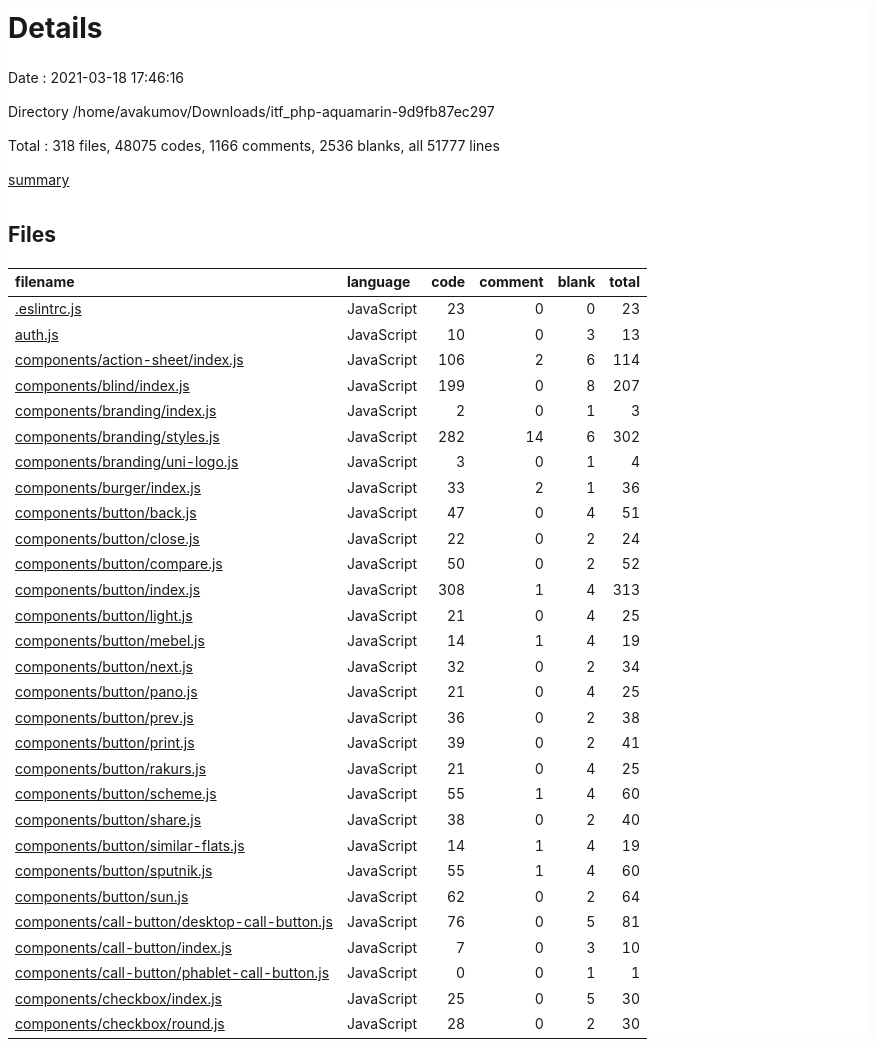 # Details

Date : 2021-03-18 17:46:16

Directory /home/avakumov/Downloads/itf_php-aquamarin-9d9fb87ec297

Total : 318 files,  48075 codes, 1166 comments, 2536 blanks, all 51777 lines

[summary](results.md)

## Files
| filename | language | code | comment | blank | total |
| :--- | :--- | ---: | ---: | ---: | ---: |
| [.eslintrc.js](/.eslintrc.js) | JavaScript | 23 | 0 | 0 | 23 |
| [auth.js](/auth.js) | JavaScript | 10 | 0 | 3 | 13 |
| [components/action-sheet/index.js](/components/action-sheet/index.js) | JavaScript | 106 | 2 | 6 | 114 |
| [components/blind/index.js](/components/blind/index.js) | JavaScript | 199 | 0 | 8 | 207 |
| [components/branding/index.js](/components/branding/index.js) | JavaScript | 2 | 0 | 1 | 3 |
| [components/branding/styles.js](/components/branding/styles.js) | JavaScript | 282 | 14 | 6 | 302 |
| [components/branding/uni-logo.js](/components/branding/uni-logo.js) | JavaScript | 3 | 0 | 1 | 4 |
| [components/burger/index.js](/components/burger/index.js) | JavaScript | 33 | 2 | 1 | 36 |
| [components/button/back.js](/components/button/back.js) | JavaScript | 47 | 0 | 4 | 51 |
| [components/button/close.js](/components/button/close.js) | JavaScript | 22 | 0 | 2 | 24 |
| [components/button/compare.js](/components/button/compare.js) | JavaScript | 50 | 0 | 2 | 52 |
| [components/button/index.js](/components/button/index.js) | JavaScript | 308 | 1 | 4 | 313 |
| [components/button/light.js](/components/button/light.js) | JavaScript | 21 | 0 | 4 | 25 |
| [components/button/mebel.js](/components/button/mebel.js) | JavaScript | 14 | 1 | 4 | 19 |
| [components/button/next.js](/components/button/next.js) | JavaScript | 32 | 0 | 2 | 34 |
| [components/button/pano.js](/components/button/pano.js) | JavaScript | 21 | 0 | 4 | 25 |
| [components/button/prev.js](/components/button/prev.js) | JavaScript | 36 | 0 | 2 | 38 |
| [components/button/print.js](/components/button/print.js) | JavaScript | 39 | 0 | 2 | 41 |
| [components/button/rakurs.js](/components/button/rakurs.js) | JavaScript | 21 | 0 | 4 | 25 |
| [components/button/scheme.js](/components/button/scheme.js) | JavaScript | 55 | 1 | 4 | 60 |
| [components/button/share.js](/components/button/share.js) | JavaScript | 38 | 0 | 2 | 40 |
| [components/button/similar-flats.js](/components/button/similar-flats.js) | JavaScript | 14 | 1 | 4 | 19 |
| [components/button/sputnik.js](/components/button/sputnik.js) | JavaScript | 55 | 1 | 4 | 60 |
| [components/button/sun.js](/components/button/sun.js) | JavaScript | 62 | 0 | 2 | 64 |
| [components/call-button/desktop-call-button.js](/components/call-button/desktop-call-button.js) | JavaScript | 76 | 0 | 5 | 81 |
| [components/call-button/index.js](/components/call-button/index.js) | JavaScript | 7 | 0 | 3 | 10 |
| [components/call-button/phablet-call-button.js](/components/call-button/phablet-call-button.js) | JavaScript | 0 | 0 | 1 | 1 |
| [components/checkbox/index.js](/components/checkbox/index.js) | JavaScript | 25 | 0 | 5 | 30 |
| [components/checkbox/round.js](/components/checkbox/round.js) | JavaScript | 28 | 0 | 2 | 30 |